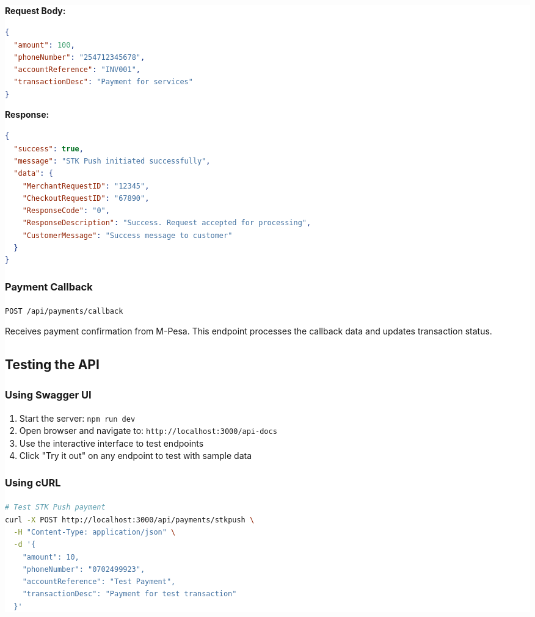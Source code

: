 **Request Body:**
```json
{
  "amount": 100,
  "phoneNumber": "254712345678",
  "accountReference": "INV001",
  "transactionDesc": "Payment for services"
}
```

**Response:**
```json
{
  "success": true,
  "message": "STK Push initiated successfully",
  "data": {
    "MerchantRequestID": "12345",
    "CheckoutRequestID": "67890",
    "ResponseCode": "0",
    "ResponseDescription": "Success. Request accepted for processing",
    "CustomerMessage": "Success message to customer"
  }
}
```

### Payment Callback
```
POST /api/payments/callback
```
Receives payment confirmation from M-Pesa. This endpoint processes the callback data and updates transaction status.

## Testing the API

### Using Swagger UI
1. Start the server: `npm run dev`
2. Open browser and navigate to: `http://localhost:3000/api-docs`
3. Use the interactive interface to test endpoints
4. Click "Try it out" on any endpoint to test with sample data

### Using cURL
```bash
# Test STK Push payment
curl -X POST http://localhost:3000/api/payments/stkpush \
  -H "Content-Type: application/json" \
  -d '{
    "amount": 10,
    "phoneNumber": "0702499923",
    "accountReference": "Test Payment",
    "transactionDesc": "Payment for test transaction"
  }'
```
